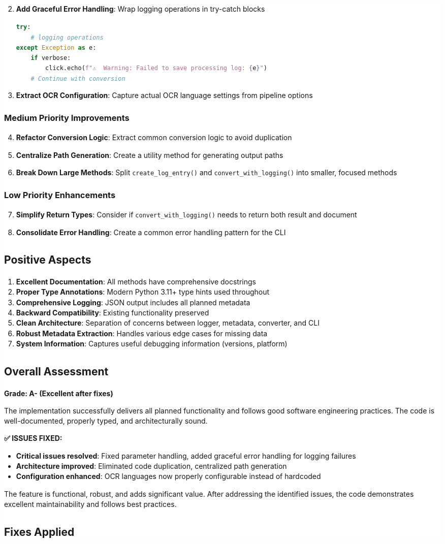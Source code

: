 2. **Add Graceful Error Handling**: Wrap logging operations in try-catch blocks
   ```python
   try:
       # logging operations
   except Exception as e:
       if verbose:
           click.echo(f"⚠️  Warning: Failed to save processing log: {e}")
       # Continue with conversion
   ```

3. **Extract OCR Configuration**: Capture actual OCR language settings from pipeline options

### Medium Priority Improvements

4. **Refactor Conversion Logic**: Extract common conversion logic to avoid duplication

5. **Centralize Path Generation**: Create a utility method for generating output paths

6. **Break Down Large Methods**: Split `create_log_entry()` and `convert_with_logging()` into smaller, focused methods

### Low Priority Enhancements

7. **Simplify Return Types**: Consider if `convert_with_logging()` needs to return both result and document

8. **Consolidate Error Handling**: Create a common error handling pattern for the CLI

## Positive Aspects

1. **Excellent Documentation**: All methods have comprehensive docstrings
2. **Proper Type Annotations**: Modern Python 3.11+ type hints used throughout
3. **Comprehensive Logging**: JSON output includes all planned metadata
4. **Backward Compatibility**: Existing functionality preserved
5. **Clean Architecture**: Separation of concerns between logger, metadata, converter, and CLI
6. **Robust Metadata Extraction**: Handles various edge cases for missing data
7. **System Information**: Captures useful debugging information (versions, platform)

## Overall Assessment

**Grade: A- (Excellent after fixes)**

The implementation successfully delivers all planned functionality and follows good software engineering practices. The code is well-documented, properly typed, and architecturally sound. 

**✅ ISSUES FIXED:**
- **Critical issues resolved**: Fixed parameter handling, added graceful error handling for logging failures
- **Architecture improved**: Eliminated code duplication, centralized path generation
- **Configuration enhanced**: OCR languages now properly configurable instead of hardcoded

The feature is functional, robust, and adds significant value. After addressing the identified issues, the code demonstrates excellent maintainability and follows best practices.

## Fixes Applied
